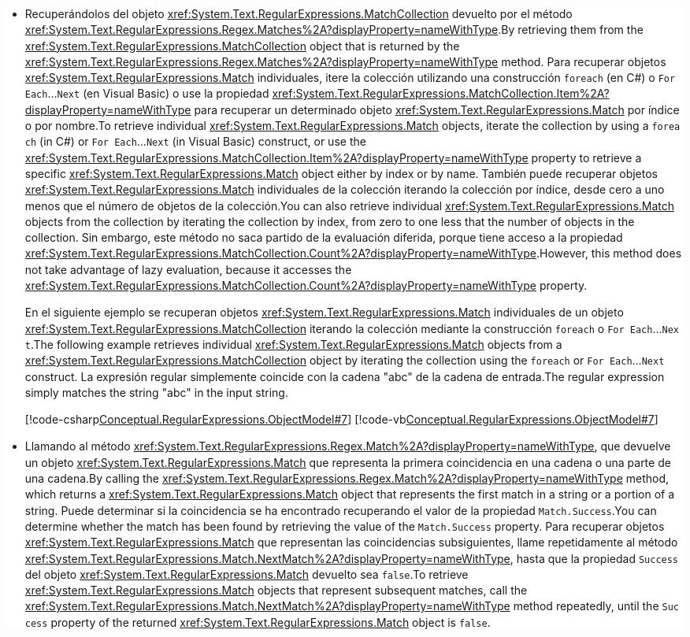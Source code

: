 - <span data-ttu-id="7a1c4-207">Recuperándolos del objeto <xref:System.Text.RegularExpressions.MatchCollection> devuelto por el método <xref:System.Text.RegularExpressions.Regex.Matches%2A?displayProperty=nameWithType>.</span><span class="sxs-lookup"><span data-stu-id="7a1c4-207">By retrieving them from the <xref:System.Text.RegularExpressions.MatchCollection> object that is returned by the <xref:System.Text.RegularExpressions.Regex.Matches%2A?displayProperty=nameWithType> method.</span></span> <span data-ttu-id="7a1c4-208">Para recuperar objetos <xref:System.Text.RegularExpressions.Match> individuales, itere la colección utilizando una construcción `foreach` (en C#) o `For Each`...`Next` (en Visual Basic) o use la propiedad <xref:System.Text.RegularExpressions.MatchCollection.Item%2A?displayProperty=nameWithType> para recuperar un determinado objeto <xref:System.Text.RegularExpressions.Match> por índice o por nombre.</span><span class="sxs-lookup"><span data-stu-id="7a1c4-208">To retrieve individual <xref:System.Text.RegularExpressions.Match> objects, iterate the collection by using a `foreach` (in C#) or `For Each`...`Next` (in Visual Basic) construct, or use the <xref:System.Text.RegularExpressions.MatchCollection.Item%2A?displayProperty=nameWithType> property to retrieve a specific <xref:System.Text.RegularExpressions.Match> object either by index or by name.</span></span> <span data-ttu-id="7a1c4-209">También puede recuperar objetos <xref:System.Text.RegularExpressions.Match> individuales de la colección iterando la colección por índice, desde cero a uno menos que el número de objetos de la colección.</span><span class="sxs-lookup"><span data-stu-id="7a1c4-209">You can also retrieve individual <xref:System.Text.RegularExpressions.Match> objects from the collection by iterating the collection by index, from zero to one less that the number of objects in the collection.</span></span> <span data-ttu-id="7a1c4-210">Sin embargo, este método no saca partido de la evaluación diferida, porque tiene acceso a la propiedad <xref:System.Text.RegularExpressions.MatchCollection.Count%2A?displayProperty=nameWithType>.</span><span class="sxs-lookup"><span data-stu-id="7a1c4-210">However, this method does not take advantage of lazy evaluation, because it accesses the <xref:System.Text.RegularExpressions.MatchCollection.Count%2A?displayProperty=nameWithType> property.</span></span>  
  
     <span data-ttu-id="7a1c4-211">En el siguiente ejemplo se recuperan objetos <xref:System.Text.RegularExpressions.Match> individuales de un objeto <xref:System.Text.RegularExpressions.MatchCollection> iterando la colección mediante la construcción `foreach` o `For Each`...`Next`.</span><span class="sxs-lookup"><span data-stu-id="7a1c4-211">The following example retrieves individual <xref:System.Text.RegularExpressions.Match> objects from a <xref:System.Text.RegularExpressions.MatchCollection> object by iterating the collection using the `foreach` or `For Each`...`Next` construct.</span></span> <span data-ttu-id="7a1c4-212">La expresión regular simplemente coincide con la cadena "abc" de la cadena de entrada.</span><span class="sxs-lookup"><span data-stu-id="7a1c4-212">The regular expression simply matches the string "abc" in the input string.</span></span>  
  
     [!code-csharp[Conceptual.RegularExpressions.ObjectModel#7](../../../samples/snippets/csharp/VS_Snippets_CLR/conceptual.regularexpressions.objectmodel/cs/match2.cs#7)]
     [!code-vb[Conceptual.RegularExpressions.ObjectModel#7](../../../samples/snippets/visualbasic/VS_Snippets_CLR/conceptual.regularexpressions.objectmodel/vb/match2.vb#7)]  
  
- <span data-ttu-id="7a1c4-213">Llamando al método <xref:System.Text.RegularExpressions.Regex.Match%2A?displayProperty=nameWithType>, que devuelve un objeto <xref:System.Text.RegularExpressions.Match> que representa la primera coincidencia en una cadena o una parte de una cadena.</span><span class="sxs-lookup"><span data-stu-id="7a1c4-213">By calling the <xref:System.Text.RegularExpressions.Regex.Match%2A?displayProperty=nameWithType> method, which returns a <xref:System.Text.RegularExpressions.Match> object that represents the first match in a string or a portion of a string.</span></span> <span data-ttu-id="7a1c4-214">Puede determinar si la coincidencia se ha encontrado recuperando el valor de la propiedad `Match.Success`.</span><span class="sxs-lookup"><span data-stu-id="7a1c4-214">You can determine whether the match has been found by retrieving the value of the `Match.Success` property.</span></span> <span data-ttu-id="7a1c4-215">Para recuperar objetos <xref:System.Text.RegularExpressions.Match> que representan las coincidencias subsiguientes, llame repetidamente al método <xref:System.Text.RegularExpressions.Match.NextMatch%2A?displayProperty=nameWithType>, hasta que la propiedad `Success` del objeto <xref:System.Text.RegularExpressions.Match> devuelto sea `false`.</span><span class="sxs-lookup"><span data-stu-id="7a1c4-215">To retrieve <xref:System.Text.RegularExpressions.Match> objects that represent subsequent matches, call the <xref:System.Text.RegularExpressions.Match.NextMatch%2A?displayProperty=nameWithType> method repeatedly, until the `Success` property of the returned <xref:System.Text.RegularExpressions.Match> object is `false`.</span></span>  
  